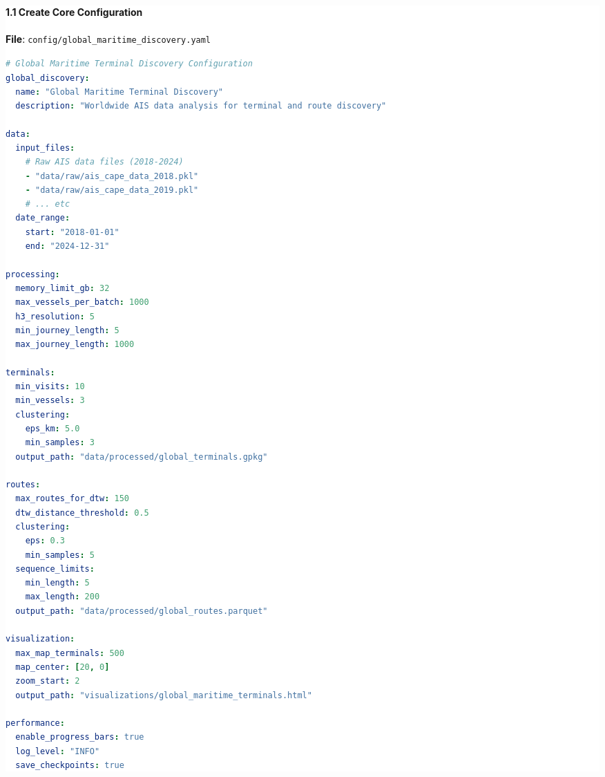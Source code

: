 #### 1.1 Create Core Configuration
**File**: `config/global_maritime_discovery.yaml`
```yaml
# Global Maritime Terminal Discovery Configuration
global_discovery:
  name: "Global Maritime Terminal Discovery"
  description: "Worldwide AIS data analysis for terminal and route discovery"
  
data:
  input_files:
    # Raw AIS data files (2018-2024)
    - "data/raw/ais_cape_data_2018.pkl"
    - "data/raw/ais_cape_data_2019.pkl"
    # ... etc
  date_range:
    start: "2018-01-01"
    end: "2024-12-31"
  
processing:
  memory_limit_gb: 32
  max_vessels_per_batch: 1000
  h3_resolution: 5
  min_journey_length: 5
  max_journey_length: 1000
  
terminals:
  min_visits: 10
  min_vessels: 3
  clustering:
    eps_km: 5.0
    min_samples: 3
  output_path: "data/processed/global_terminals.gpkg"
  
routes:
  max_routes_for_dtw: 150
  dtw_distance_threshold: 0.5
  clustering:
    eps: 0.3
    min_samples: 5
  sequence_limits:
    min_length: 5
    max_length: 200
  output_path: "data/processed/global_routes.parquet"
  
visualization:
  max_map_terminals: 500
  map_center: [20, 0]
  zoom_start: 2
  output_path: "visualizations/global_maritime_terminals.html"
  
performance:
  enable_progress_bars: true
  log_level: "INFO"
  save_checkpoints: true
```
